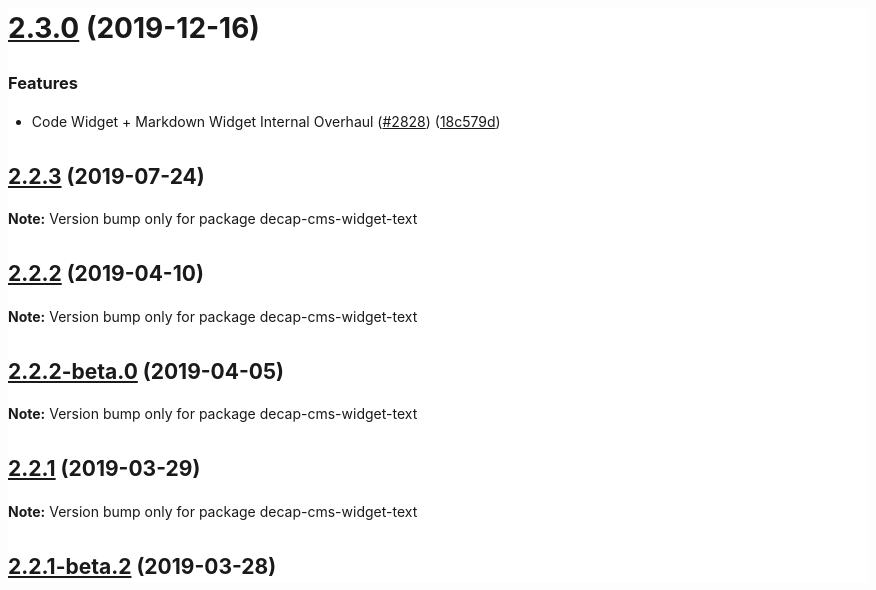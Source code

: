 



# [2.3.0](https://github.com/decaporg/decap-cms/tree/master/packages/decap-cms-widget-text/compare/decap-cms-widget-text@2.2.3...decap-cms-widget-text@2.3.0) (2019-12-16)


### Features

* Code Widget + Markdown Widget Internal Overhaul ([#2828](https://github.com/decaporg/decap-cms/tree/master/packages/decap-cms-widget-text/issues/2828)) ([18c579d](https://github.com/decaporg/decap-cms/tree/master/packages/decap-cms-widget-text/commit/18c579d0e9f0ff71ed8c52f5c66f2309259af054))





## [2.2.3](https://github.com/decaporg/decap-cms/tree/master/packages/decap-cms-widget-text/compare/decap-cms-widget-text@2.2.2...decap-cms-widget-text@2.2.3) (2019-07-24)

**Note:** Version bump only for package decap-cms-widget-text





## [2.2.2](https://github.com/decaporg/decap-cms/tree/master/packages/decap-cms-widget-text/compare/decap-cms-widget-text@2.2.2-beta.0...decap-cms-widget-text@2.2.2) (2019-04-10)

**Note:** Version bump only for package decap-cms-widget-text





## [2.2.2-beta.0](https://github.com/decaporg/decap-cms/tree/master/packages/decap-cms-widget-text/compare/decap-cms-widget-text@2.2.1...decap-cms-widget-text@2.2.2-beta.0) (2019-04-05)

**Note:** Version bump only for package decap-cms-widget-text





## [2.2.1](https://github.com/decaporg/decap-cms/tree/master/packages/decap-cms-widget-text/compare/decap-cms-widget-text@2.2.1-beta.2...decap-cms-widget-text@2.2.1) (2019-03-29)

**Note:** Version bump only for package decap-cms-widget-text





## [2.2.1-beta.2](https://github.com/decaporg/decap-cms/tree/master/packages/decap-cms-widget-text/compare/decap-cms-widget-text@2.2.1-beta.1...decap-cms-widget-text@2.2.1-beta.2) (2019-03-28)
